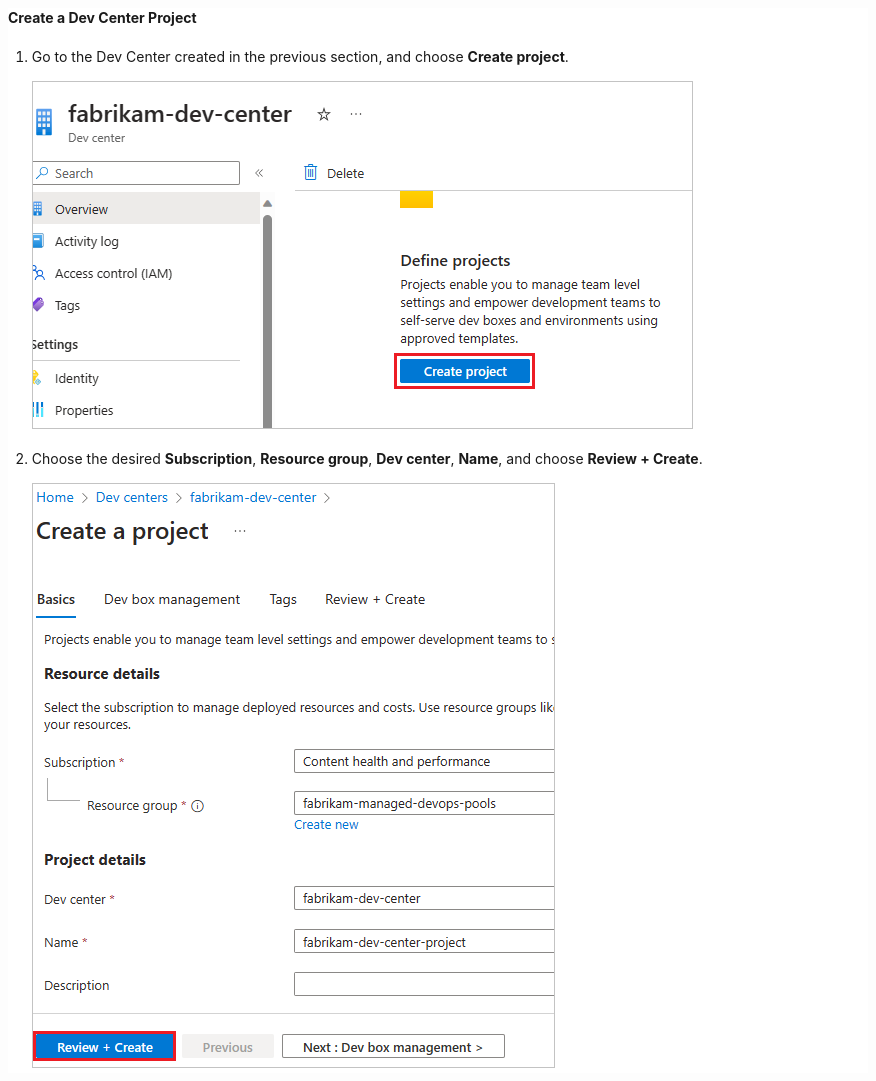 #### Create a Dev Center Project

1. Go to the Dev Center created in the previous section, and choose **Create project**.

   ![Screenshot of Create Dev Center Project button](./media/prerequisites/create-dev-center-proect-button.png)

1. Choose the desired **Subscription**, **Resource group**, **Dev center**, **Name**, and choose **Review + Create**.

   ![Screenshot of Create a Dev center project.](./media/prerequisites/create-dev-center-project.png)

